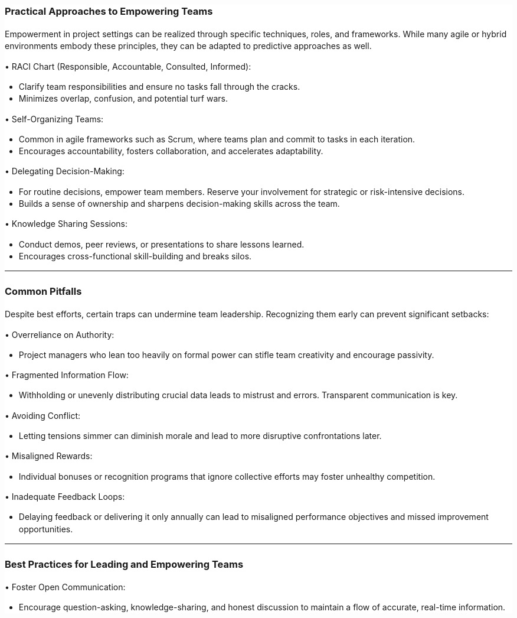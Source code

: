 
### Practical Approaches to Empowering Teams

Empowerment in project settings can be realized through specific techniques, roles, and frameworks. While many agile or hybrid environments embody these principles, they can be adapted to predictive approaches as well.

• RACI Chart (Responsible, Accountable, Consulted, Informed):  
  - Clarify team responsibilities and ensure no tasks fall through the cracks.  
  - Minimizes overlap, confusion, and potential turf wars.

• Self-Organizing Teams:  
  - Common in agile frameworks such as Scrum, where teams plan and commit to tasks in each iteration.  
  - Encourages accountability, fosters collaboration, and accelerates adaptability.

• Delegating Decision-Making:  
  - For routine decisions, empower team members. Reserve your involvement for strategic or risk-intensive decisions.  
  - Builds a sense of ownership and sharpens decision-making skills across the team.

• Knowledge Sharing Sessions:  
  - Conduct demos, peer reviews, or presentations to share lessons learned.  
  - Encourages cross-functional skill-building and breaks silos.

---

### Common Pitfalls

Despite best efforts, certain traps can undermine team leadership. Recognizing them early can prevent significant setbacks:

• Overreliance on Authority:  
  - Project managers who lean too heavily on formal power can stifle team creativity and encourage passivity.

• Fragmented Information Flow:  
  - Withholding or unevenly distributing crucial data leads to mistrust and errors. Transparent communication is key.

• Avoiding Conflict:  
  - Letting tensions simmer can diminish morale and lead to more disruptive confrontations later.

• Misaligned Rewards:  
  - Individual bonuses or recognition programs that ignore collective efforts may foster unhealthy competition.

• Inadequate Feedback Loops:  
  - Delaying feedback or delivering it only annually can lead to misaligned performance objectives and missed improvement opportunities.

---

### Best Practices for Leading and Empowering Teams

• Foster Open Communication:  
  - Encourage question-asking, knowledge-sharing, and honest discussion to maintain a flow of accurate, real-time information.
